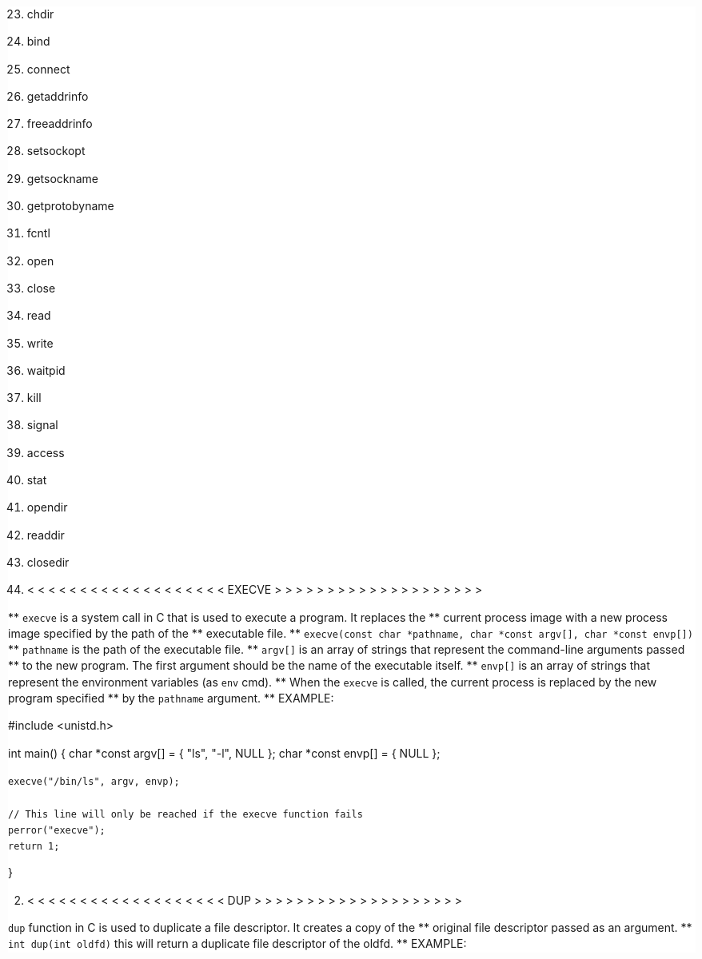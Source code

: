 23) chdir
24) bind
25) connect
26) getaddrinfo
27) freeaddrinfo
28) setsockopt
29) getsockname
30) getprotobyname
31) fcntl
32) open
33) close
34) read
35) write
36) waitpid
37) kill
38) signal
39) access
40) stat
41) opendir
42) readdir
43) closedir


1) < < < < < < < < < < < < < < < < < < < EXECVE > > > > > > > > > > > > > > > > > > > >

** `execve` is a system call in C that is used to execute a program. It replaces the
** current process image with a new process image specified by the path of the 
** executable file.
** `execve(const char *pathname, char *const argv[], char *const envp[])`
** `pathname` is the path of the executable file.
** `argv[]` is an array of strings that represent the command-line arguments passed
** to the new program. The first argument should be the name of the executable itself.
** `envp[]` is an array of strings that represent the environment variables (as `env` cmd).
** When the `execve` is called, the current process is replaced by the new program specified
** by the `pathname` argument. 
** EXAMPLE:

#include <unistd.h>

int main() {
	char *const argv[] = { "ls", "-l", NULL };
	char *const envp[] = { NULL };

	execve("/bin/ls", argv, envp);

	// This line will only be reached if the execve function fails
	perror("execve");
	return 1;
}


2) < < < < < < < < < < < < < < < < < < < DUP > > > > > > > > > > > > > > > > > > > >

`dup` function in C is used to duplicate a file descriptor. It creates a copy of the
** original file descriptor passed as an argument.
** `int dup(int oldfd)` this will return a duplicate file descriptor of the oldfd.
** EXAMPLE:
